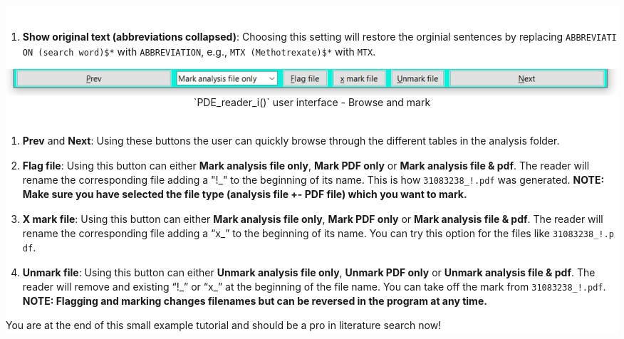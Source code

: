 </br>

1.  **Show original text (abbreviations collapsed)**: Choosing this
    setting will restore the orginial sentences by replacing
    `ABBREVIATION (search word)$*` with `ABBREVIATION`, e.g.,
    `MTX (Methotrexate)$*` with `MTX`.

<img src="vignettes/scrnshots/Screenshot_PDE_reader_user_interface_MTX_browse.png" width="100%" style="display: block; margin: auto;" />
<center>
`PDE_reader_i()` user interface - Browse and mark
</center>

</br>

1.  **Prev** and **Next**: Using these buttons the user can quickly
    browse through the different tables in the analysis folder.

2.  **Flag file**: Using this button can either **Mark analysis file
    only**, **Mark PDF only** or **Mark analysis file & pdf**. The
    reader will rename the corresponding file adding a "!\_" to the
    beginning of its name. This is how `31083238_!.pdf` was generated.
    **NOTE: Make sure you have selected the file type (analysis file +-
    PDF file) which you want to mark.**

3.  **X mark file**: Using this button can either **Mark analysis file
    only**, **Mark PDF only** or **Mark analysis file & pdf**. The
    reader will rename the corresponding file adding a “x\_” to the
    beginning of its name. You can try this option for the files like
    `31083238_!.pdf`.

4.  **Unmark file**: Using this button can either **Unmark analysis file
    only**, **Unmark PDF only** or **Unmark analysis file & pdf**. The
    reader will remove and existing “!\_” or “x\_” at the beginning of
    the file name. You can take off the mark from `31083238_!.pdf`.
    **NOTE: Flagging and marking changes filenames but can be reversed
    in the program at any time.**

You are at the end of this small example tutorial and should be a pro in
literature search now!
